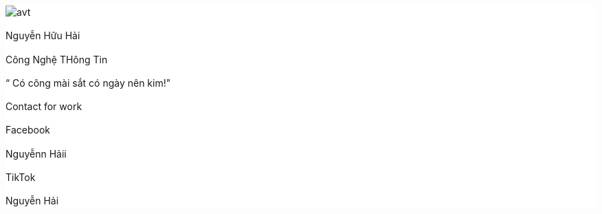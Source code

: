   </div>
  
  <div class='center' id='window'>
    <div id='main'>
      <!-- avatar -->
      <div class='center' id='cover'>
        <div id='bg-cover'></div>
        <div id='avatar'>
          <img alt='avt' src='https://i.imgur.com/A6u4AM6.jpg' />
        </div>
      </div>
      <div id='content'>
        <!-- info -->
        <p id='name'>
          Nguyễn Hữu Hải <i class='fad fa-badge-check'></i>
        </p>
        <div class='center'>
          <span class='badge'>
            <i class='fas fa-code'></i> Công Nghệ THông Tin
          </span>
        </div>
        <p id='bio'>&#8220; Có công mài sắt có ngày nên kim!"</p>
        <div class='center'>
          <div class='border'></div>
          <p id='contact-text'>Contact for work</p>
        </div>
        <!-- contact -->
        <div class='center boxs' id='boxs'>
          <!-- facebook -->
          <div class='box facebook'>
            <div class='row'>
              <div class='col-2'>
                <div class='icon'><i class='fab fa-facebook'></i></div>
              </div>
              <div class='col-10' onclick='openlink("https://www.facebook.com/nhhai23")'>
                <p class='detail'>Facebook</p>
                <p class='linked'>Nguyễnn Hảii</p>
              </div>
            </div>
          </div>
          <!-- tiktok -->
          <div class='box tiktok'>
            <div class='row'>
              <div class='col-2'>
                <div class='icon'>
                  <i class='fab fa-tiktok'></i>
                </div>
              </div>
              <div class='col-10' onclick='openlink("https://www.tiktok.com/nhhai.206")'>
                <p class='detail'>TikTok</p>
                <p class='linked'>Nguyễn Hải</p>
              </div>
            </div>
          </div>
          <!-- messenger -->
          <div class='box messenger'>
            <div class='row'>
              <div class='col-2'>
                <div class='icon'>
                  <i class='fab fa-facebook-messenger'></i>
                </div>
              </div>
              <div class='col-10' onclick='openlink("https://www.m.me/nhhai23")'>